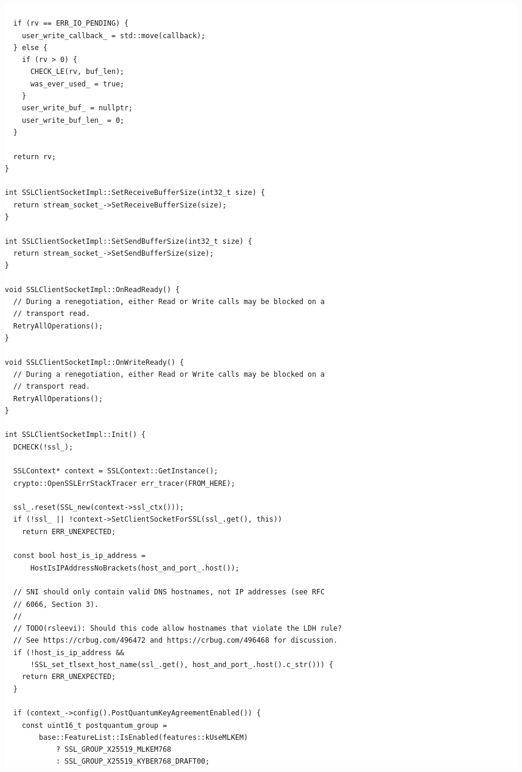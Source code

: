 ```

  if (rv == ERR_IO_PENDING) {
    user_write_callback_ = std::move(callback);
  } else {
    if (rv > 0) {
      CHECK_LE(rv, buf_len);
      was_ever_used_ = true;
    }
    user_write_buf_ = nullptr;
    user_write_buf_len_ = 0;
  }

  return rv;
}

int SSLClientSocketImpl::SetReceiveBufferSize(int32_t size) {
  return stream_socket_->SetReceiveBufferSize(size);
}

int SSLClientSocketImpl::SetSendBufferSize(int32_t size) {
  return stream_socket_->SetSendBufferSize(size);
}

void SSLClientSocketImpl::OnReadReady() {
  // During a renegotiation, either Read or Write calls may be blocked on a
  // transport read.
  RetryAllOperations();
}

void SSLClientSocketImpl::OnWriteReady() {
  // During a renegotiation, either Read or Write calls may be blocked on a
  // transport read.
  RetryAllOperations();
}

int SSLClientSocketImpl::Init() {
  DCHECK(!ssl_);

  SSLContext* context = SSLContext::GetInstance();
  crypto::OpenSSLErrStackTracer err_tracer(FROM_HERE);

  ssl_.reset(SSL_new(context->ssl_ctx()));
  if (!ssl_ || !context->SetClientSocketForSSL(ssl_.get(), this))
    return ERR_UNEXPECTED;

  const bool host_is_ip_address =
      HostIsIPAddressNoBrackets(host_and_port_.host());

  // SNI should only contain valid DNS hostnames, not IP addresses (see RFC
  // 6066, Section 3).
  //
  // TODO(rsleevi): Should this code allow hostnames that violate the LDH rule?
  // See https://crbug.com/496472 and https://crbug.com/496468 for discussion.
  if (!host_is_ip_address &&
      !SSL_set_tlsext_host_name(ssl_.get(), host_and_port_.host().c_str())) {
    return ERR_UNEXPECTED;
  }

  if (context_->config().PostQuantumKeyAgreementEnabled()) {
    const uint16_t postquantum_group =
        base::FeatureList::IsEnabled(features::kUseMLKEM)
            ? SSL_GROUP_X25519_MLKEM768
            : SSL_GROUP_X25519_KYBER768_DRAFT00;
```